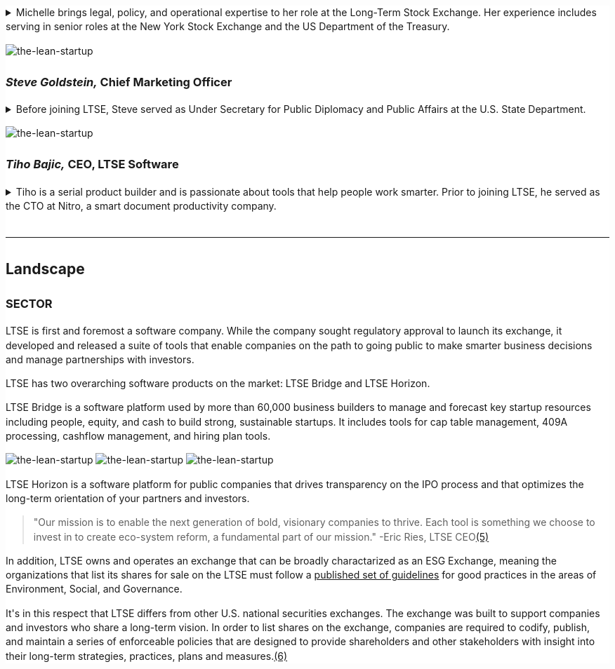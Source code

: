 <details><summary>Michelle brings legal, policy, and operational expertise to her role at the Long-Term Stock Exchange. Her experience includes serving in senior roles at the New York Stock Exchange and the US Department of the Treasury.</summary></details>

<img src="https://images.ctfassets.net/jsz3hnoqz578/11ouFDfin5nhCg9jLczVT9/547a89b37a6dde48cb2b62ff8217082b/steve.jpg" alt="the-lean-startup" width="100"><br>
### *Steve Goldstein,* Chief Marketing Officer

<details><summary>Before joining LTSE, Steve served as Under Secretary for Public Diplomacy and Public Affairs at the U.S. State Department.</summary></details>

<img src="https://images.ctfassets.net/jsz3hnoqz578/37BljxXRwwZnC9zQvmkUv5/fd6997896b72007b46358e715661804d/tiho.jpeg" alt="the-lean-startup" width="100"><br>
### *Tiho Bajic,* CEO, LTSE Software

<details><summary>Tiho is a serial product builder and is passionate about tools that help people work smarter. Prior to joining LTSE, he served as the CTO at Nitro, a smart document productivity company.</summary></details>
<br>

---

## Landscape

### **SECTOR**

LTSE is first and foremost a software company. While the company sought regulatory approval to launch its exchange, it developed and released a suite of tools that enable companies on the path to going public to make smarter business decisions and manage partnerships with investors. 

LTSE has two overarching software products on the market: LTSE Bridge and LTSE Horizon.

LTSE Bridge is a software platform used by more than 60,000 business builders to manage and forecast key startup resources including people, equity, and cash to build strong, sustainable startups. It includes tools for cap table management, 409A processing, cashflow management, and hiring plan tools. 

<img src="https://ltse.com/static/a7e6e66a70b57b2c619f0075801d4d70/bc8e0/scrnsht3.png" alt="the-lean-startup" height="150"> <img src="https://ltse.com/static/599fddbb0ab563dd18601107f4285ec0/bc8e0/options.png" alt="the-lean-startup" height="150"> <img src="https://ltse.com/static/98bd084f32fa311e43648b6101c82e31/bc8e0/scrnsht2.png" alt="the-lean-startup" height="150">

LTSE Horizon is a software platform for public companies that drives transparency on the IPO process and that optimizes the long-term orientation of your partners and investors.

> "Our mission is to enable the next generation of bold, visionary companies to thrive. Each tool is something we choose to invest in to create eco-system reform, a fundamental part of our mission." -Eric Ries, LTSE CEO[(5)](##-Appendix)

In addition, LTSE owns and operates an exchange that can be broadly charactarized as an ESG Exchange, meaning the organizations that list its shares for sale on the LTSE must follow a [published set of guidelines](https://longtermstockexchange.com/listings/principles/) for good practices in the areas of Environment, Social, and Governance. 

 It's in this respect that LTSE differs from other U.S. national securities exchanges. The exchange was built to support companies and investors who share a long-term vision. In order to list shares on the exchange, companies are required to codify, publish, and maintain a series of enforceable policies that are designed to provide shareholders and other stakeholders with insight into their long-term strategies, practices, plans and measures.[(6)](##-Appendix)
